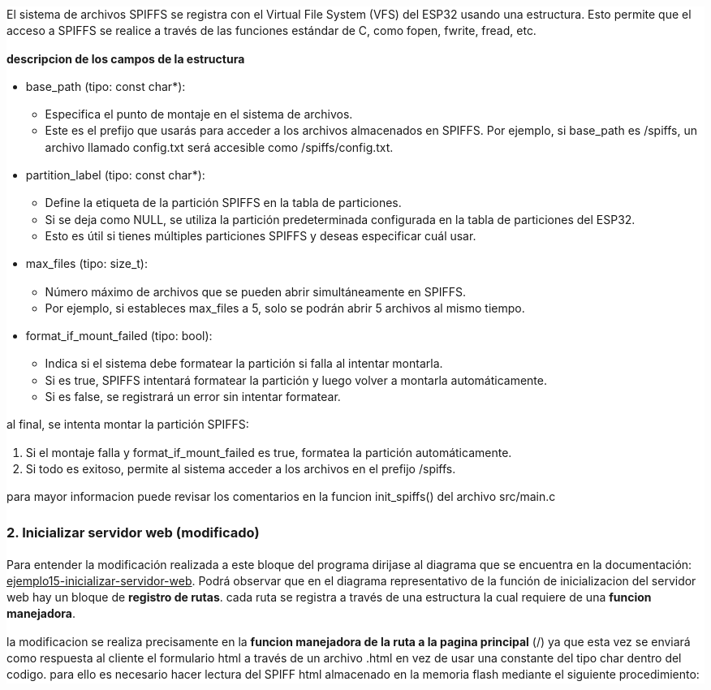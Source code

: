 El sistema de archivos SPIFFS se registra con el Virtual File System (VFS) del ESP32 usando una estructura. Esto permite que el acceso a SPIFFS se realice a través de las funciones estándar de C, como fopen, fwrite, fread, etc.

**descripcion de los campos de la estructura**

- base_path (tipo: const char*): 
    - Especifica el punto de montaje en el sistema de archivos.
    - Este es el prefijo que usarás para acceder a los archivos almacenados en SPIFFS. Por ejemplo, si base_path es /spiffs, un archivo llamado config.txt será accesible como /spiffs/config.txt.

- partition_label (tipo: const char*): 
    - Define la etiqueta de la partición SPIFFS en la tabla de particiones.
    - Si se deja como NULL, se utiliza la partición predeterminada configurada en la tabla de particiones del ESP32.
    - Esto es útil si tienes múltiples particiones SPIFFS y deseas especificar cuál usar.

- max_files (tipo: size_t): 
    - Número máximo de archivos que se pueden abrir simultáneamente en SPIFFS.
    - Por ejemplo, si estableces max_files a 5, solo se podrán abrir 5 archivos al mismo tiempo.

- format_if_mount_failed (tipo: bool): 
    - Indica si el sistema debe formatear la partición si falla al intentar montarla.
    - Si es true, SPIFFS intentará formatear la partición y luego volver a montarla automáticamente.
    - Si es false, se registrará un error sin intentar formatear.

al final, se intenta montar la partición SPIFFS:

1. Si el montaje falla y format_if_mount_failed es true, formatea la partición automáticamente.
2. Si todo es exitoso, permite al sistema acceder a los archivos en el prefijo /spiffs.

para mayor informacion puede revisar los comentarios en
la funcion init_spiffs() del archivo src/main.c

### 2. Inicializar servidor web (modificado)

Para entender la modificación realizada a este bloque del programa dirijase al diagrama que se encuentra en la documentación: [ejemplo15-inicializar-servidor-web](https://github.com/victor456472/carpetas-de-prueba-esp32-c6-devkitc-1/tree/master/15-modoAP-servidor-web#inicializar-servidor-web-estructura). Podrá observar que en el diagrama representativo de la función de inicializacion del servidor web hay un bloque de **registro de rutas**. cada ruta se registra a través de una estructura la cual requiere de una **funcion manejadora**.

la modificacion se realiza precisamente en la **funcion manejadora de la ruta a la pagina principal** (/) ya que esta vez se enviará como respuesta al cliente el formulario html a través de un archivo .html en vez de usar una constante del tipo char dentro del codigo. para ello es necesario hacer lectura del SPIFF html almacenado en la memoria flash mediante el siguiente procedimiento:
